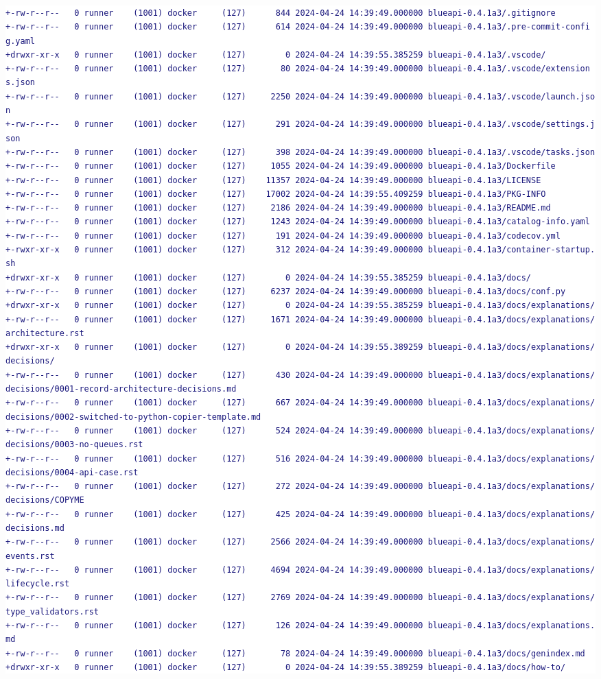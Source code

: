 ```diff
+-rw-r--r--   0 runner    (1001) docker     (127)      844 2024-04-24 14:39:49.000000 blueapi-0.4.1a3/.gitignore
+-rw-r--r--   0 runner    (1001) docker     (127)      614 2024-04-24 14:39:49.000000 blueapi-0.4.1a3/.pre-commit-config.yaml
+drwxr-xr-x   0 runner    (1001) docker     (127)        0 2024-04-24 14:39:55.385259 blueapi-0.4.1a3/.vscode/
+-rw-r--r--   0 runner    (1001) docker     (127)       80 2024-04-24 14:39:49.000000 blueapi-0.4.1a3/.vscode/extensions.json
+-rw-r--r--   0 runner    (1001) docker     (127)     2250 2024-04-24 14:39:49.000000 blueapi-0.4.1a3/.vscode/launch.json
+-rw-r--r--   0 runner    (1001) docker     (127)      291 2024-04-24 14:39:49.000000 blueapi-0.4.1a3/.vscode/settings.json
+-rw-r--r--   0 runner    (1001) docker     (127)      398 2024-04-24 14:39:49.000000 blueapi-0.4.1a3/.vscode/tasks.json
+-rw-r--r--   0 runner    (1001) docker     (127)     1055 2024-04-24 14:39:49.000000 blueapi-0.4.1a3/Dockerfile
+-rw-r--r--   0 runner    (1001) docker     (127)    11357 2024-04-24 14:39:49.000000 blueapi-0.4.1a3/LICENSE
+-rw-r--r--   0 runner    (1001) docker     (127)    17002 2024-04-24 14:39:55.409259 blueapi-0.4.1a3/PKG-INFO
+-rw-r--r--   0 runner    (1001) docker     (127)     2186 2024-04-24 14:39:49.000000 blueapi-0.4.1a3/README.md
+-rw-r--r--   0 runner    (1001) docker     (127)     1243 2024-04-24 14:39:49.000000 blueapi-0.4.1a3/catalog-info.yaml
+-rw-r--r--   0 runner    (1001) docker     (127)      191 2024-04-24 14:39:49.000000 blueapi-0.4.1a3/codecov.yml
+-rwxr-xr-x   0 runner    (1001) docker     (127)      312 2024-04-24 14:39:49.000000 blueapi-0.4.1a3/container-startup.sh
+drwxr-xr-x   0 runner    (1001) docker     (127)        0 2024-04-24 14:39:55.385259 blueapi-0.4.1a3/docs/
+-rw-r--r--   0 runner    (1001) docker     (127)     6237 2024-04-24 14:39:49.000000 blueapi-0.4.1a3/docs/conf.py
+drwxr-xr-x   0 runner    (1001) docker     (127)        0 2024-04-24 14:39:55.385259 blueapi-0.4.1a3/docs/explanations/
+-rw-r--r--   0 runner    (1001) docker     (127)     1671 2024-04-24 14:39:49.000000 blueapi-0.4.1a3/docs/explanations/architecture.rst
+drwxr-xr-x   0 runner    (1001) docker     (127)        0 2024-04-24 14:39:55.389259 blueapi-0.4.1a3/docs/explanations/decisions/
+-rw-r--r--   0 runner    (1001) docker     (127)      430 2024-04-24 14:39:49.000000 blueapi-0.4.1a3/docs/explanations/decisions/0001-record-architecture-decisions.md
+-rw-r--r--   0 runner    (1001) docker     (127)      667 2024-04-24 14:39:49.000000 blueapi-0.4.1a3/docs/explanations/decisions/0002-switched-to-python-copier-template.md
+-rw-r--r--   0 runner    (1001) docker     (127)      524 2024-04-24 14:39:49.000000 blueapi-0.4.1a3/docs/explanations/decisions/0003-no-queues.rst
+-rw-r--r--   0 runner    (1001) docker     (127)      516 2024-04-24 14:39:49.000000 blueapi-0.4.1a3/docs/explanations/decisions/0004-api-case.rst
+-rw-r--r--   0 runner    (1001) docker     (127)      272 2024-04-24 14:39:49.000000 blueapi-0.4.1a3/docs/explanations/decisions/COPYME
+-rw-r--r--   0 runner    (1001) docker     (127)      425 2024-04-24 14:39:49.000000 blueapi-0.4.1a3/docs/explanations/decisions.md
+-rw-r--r--   0 runner    (1001) docker     (127)     2566 2024-04-24 14:39:49.000000 blueapi-0.4.1a3/docs/explanations/events.rst
+-rw-r--r--   0 runner    (1001) docker     (127)     4694 2024-04-24 14:39:49.000000 blueapi-0.4.1a3/docs/explanations/lifecycle.rst
+-rw-r--r--   0 runner    (1001) docker     (127)     2769 2024-04-24 14:39:49.000000 blueapi-0.4.1a3/docs/explanations/type_validators.rst
+-rw-r--r--   0 runner    (1001) docker     (127)      126 2024-04-24 14:39:49.000000 blueapi-0.4.1a3/docs/explanations.md
+-rw-r--r--   0 runner    (1001) docker     (127)       78 2024-04-24 14:39:49.000000 blueapi-0.4.1a3/docs/genindex.md
+drwxr-xr-x   0 runner    (1001) docker     (127)        0 2024-04-24 14:39:55.389259 blueapi-0.4.1a3/docs/how-to/
```